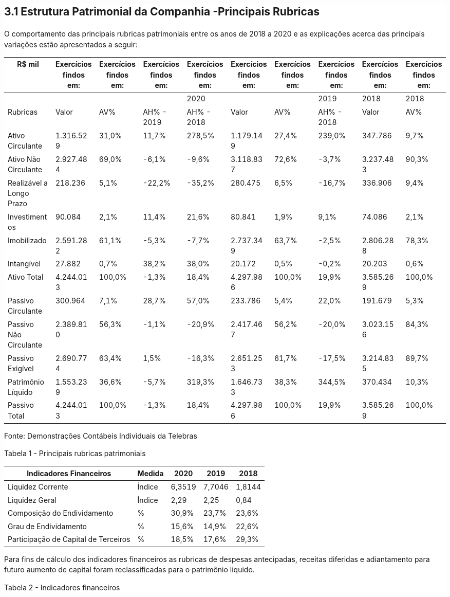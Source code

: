 ## 3.1 Estrutura Patrimonial da Companhia -Principais Rubricas

O comportamento das principais rubricas patrimoniais entre os anos de 2018 a 2020 e as explicações acerca das principais variações estão apresentados a seguir:

| R$ mil                   | Exercícios findos em:   | Exercícios findos em:   | Exercícios findos em:   | Exercícios findos em:   | Exercícios findos em:   | Exercícios findos em:   | Exercícios findos em:   | Exercícios findos em:   | Exercícios findos em:   |
|--------------------------|-------------------------|-------------------------|-------------------------|-------------------------|-------------------------|-------------------------|-------------------------|-------------------------|-------------------------|
|                          |                         |                         |                         | 2020                    |                         |                         | 2019                    | 2018                    | 2018                    |
| Rubricas                 | Valor                   | AV%                     | AH% - 2019              | AH% - 2018              | Valor                   | AV%                     | AH% - 2018              | Valor                   | AV%                     |
| Ativo Circulante         | 1.316.529               | 31,0%                   | 11,7%                   | 278,5%                  | 1.179.149               | 27,4%                   | 239,0%                  | 347.786                 | 9,7%                    |
| Ativo Não Circulante     | 2.927.484               | 69,0%                   | -6,1%                   | -9,6%                   | 3.118.837               | 72,6%                   | -3,7%                   | 3.237.483               | 90,3%                   |
| Realizável a Longo Prazo | 218.236                 | 5,1%                    | -22,2%                  | -35,2%                  | 280.475                 | 6,5%                    | -16,7%                  | 336.906                 | 9,4%                    |
| Investimentos            | 90.084                  | 2,1%                    | 11,4%                   | 21,6%                   | 80.841                  | 1,9%                    | 9,1%                    | 74.086                  | 2,1%                    |
| Imobilizado              | 2.591.282               | 61,1%                   | -5,3%                   | -7,7%                   | 2.737.349               | 63,7%                   | -2,5%                   | 2.806.288               | 78,3%                   |
| Intangível               | 27.882                  | 0,7%                    | 38,2%                   | 38,0%                   | 20.172                  | 0,5%                    | -0,2%                   | 20.203                  | 0,6%                    |
| Ativo Total              | 4.244.013               | 100,0%                  | -1,3%                   | 18,4%                   | 4.297.986               | 100,0%                  | 19,9%                   | 3.585.269               | 100,0%                  |
| Passivo Circulante       | 300.964                 | 7,1%                    | 28,7%                   | 57,0%                   | 233.786                 | 5,4%                    | 22,0%                   | 191.679                 | 5,3%                    |
| Passivo Não Circulante   | 2.389.810               | 56,3%                   | -1,1%                   | -20,9%                  | 2.417.467               | 56,2%                   | -20,0%                  | 3.023.156               | 84,3%                   |
| Passivo Exigível         | 2.690.774               | 63,4%                   | 1,5%                    | -16,3%                  | 2.651.253               | 61,7%                   | -17,5%                  | 3.214.835               | 89,7%                   |
| Patrimônio Líquido       | 1.553.239               | 36,6%                   | -5,7%                   | 319,3%                  | 1.646.733               | 38,3%                   | 344,5%                  | 370.434                 | 10,3%                   |
| Passivo Total            | 4.244.013               | 100,0%                  | -1,3%                   | 18,4%                   | 4.297.986               | 100,0%                  | 19,9%                   | 3.585.269               | 100,0%                  |

Fonte: Demonstrações Contábeis Individuais da Telebras

Tabela 1 - Principais rubricas patrimoniais

| Indicadores Financeiros              | Medida   | 2020   | 2019   | 2018   |
|--------------------------------------|----------|--------|--------|--------|
| Liquidez Corrente                    | Índice   | 6,3519 | 7,7046 | 1,8144 |
| Liquidez Geral                       | Índice   | 2,29   | 2,25   | 0,84   |
| Composição do Endividamento          | %        | 30,9%  | 23,7%  | 23,6%  |
| Grau de Endividamento                | %        | 15,6%  | 14,9%  | 22,6%  |
| Participação de Capital de Terceiros | %        | 18,5%  | 17,6%  | 29,3%  |

Para fins de cálculo dos indicadores financeiros as rubricas de despesas antecipadas, receitas diferidas e adiantamento para futuro aumento de capital foram reclassificadas para o patrimônio líquido.

Tabela 2 - Indicadores financeiros
